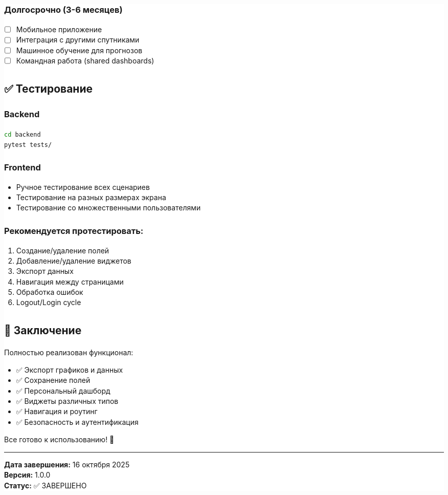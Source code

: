 ### Долгосрочно (3-6 месяцев)
- [ ] Мобильное приложение
- [ ] Интеграция с другими спутниками
- [ ] Машинное обучение для прогнозов
- [ ] Командная работа (shared dashboards)

## ✅ Тестирование

### Backend
```bash
cd backend
pytest tests/
```

### Frontend
- Ручное тестирование всех сценариев
- Тестирование на разных размерах экрана
- Тестирование со множественными пользователями

### Рекомендуется протестировать:
1. Создание/удаление полей
2. Добавление/удаление виджетов
3. Экспорт данных
4. Навигация между страницами
5. Обработка ошибок
6. Logout/Login cycle

## 🎉 Заключение

Полностью реализован функционал:
- ✅ Экспорт графиков и данных
- ✅ Сохранение полей
- ✅ Персональный дашборд
- ✅ Виджеты различных типов
- ✅ Навигация и роутинг
- ✅ Безопасность и аутентификация

Все готово к использованию! 🚀

---

**Дата завершения:** 16 октября 2025  
**Версия:** 1.0.0  
**Статус:** ✅ ЗАВЕРШЕНО

